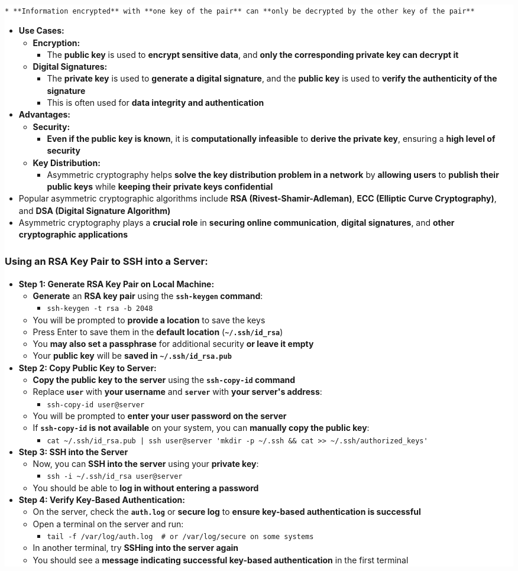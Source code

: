     * **Information encrypted** with **one key of the pair** can **only be decrypted by the other key of the pair**
  * **Use Cases:**
    * **Encryption:**
      * The **public key** is used to **encrypt sensitive data**, and **only the corresponding private key can decrypt 
        it**
    * **Digital Signatures:**
      * The **private key** is used to **generate a digital signature**, and the **public key** is used to **verify the 
        authenticity of the signature**
      * This is often used for **data integrity and authentication**
  * **Advantages:**
    * **Security:**
      * **Even if the public key is known**, it is **computationally infeasible** to **derive the private key**, 
        ensuring a **high level of security**
    * **Key Distribution:**
      * Asymmetric cryptography helps **solve the key distribution problem in a network** by **allowing users** to 
        **publish their public keys** while **keeping their private keys confidential**
* Popular asymmetric cryptographic algorithms include **RSA (Rivest-Shamir-Adleman)**, **ECC (Elliptic Curve 
  Cryptography)**, and **DSA (Digital Signature Algorithm)**
* Asymmetric cryptography plays a **crucial role** in **securing online communication**, **digital signatures**, and 
  **other cryptographic applications**

### Using an RSA Key Pair to SSH into a Server:
* **Step 1: Generate RSA Key Pair on Local Machine:**
  * **Generate** an **RSA key pair** using the **`ssh-keygen` command**:
    * `ssh-keygen -t rsa -b 2048`
  * You will be prompted to **provide a location** to save the keys
  * Press Enter to save them in the **default location** (**`~/.ssh/id_rsa`**)
  * You **may also set a passphrase** for additional security **or leave it empty**
  * Your **public key** will be **saved in `~/.ssh/id_rsa.pub`**
* **Step 2: Copy Public Key to Server:**
  * **Copy the public key to the server** using the **`ssh-copy-id` command**
  * Replace **`user`** with **your username** and **`server`** with **your server's address**:
    * `ssh-copy-id user@server`
  * You will be prompted to **enter your user password on the server**
  * If **`ssh-copy-id` is not available** on your system, you can **manually copy the public key**:
    * `cat ~/.ssh/id_rsa.pub | ssh user@server 'mkdir -p ~/.ssh && cat >> ~/.ssh/authorized_keys'`
* **Step 3: SSH into the Server**
  * Now, you can **SSH into the server** using your **private key**:
    * `ssh -i ~/.ssh/id_rsa user@server`
  * You should be able to **log in without entering a password**
* **Step 4: Verify Key-Based Authentication:**
  * On the server, check the **`auth.log`** or **secure log** to **ensure key-based authentication is successful**
  * Open a terminal on the server and run:
    * `tail -f /var/log/auth.log  # or /var/log/secure on some systems`
  * In another terminal, try **SSHing into the server again**
  * You should see a **message indicating successful key-based authentication** in the first terminal
